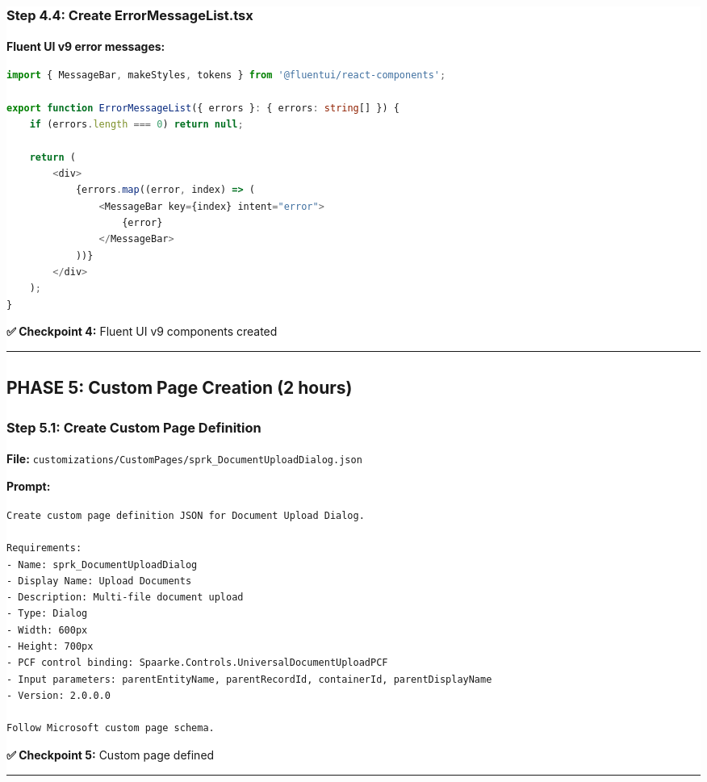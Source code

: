 ### Step 4.4: Create ErrorMessageList.tsx

**Fluent UI v9 error messages:**
```typescript
import { MessageBar, makeStyles, tokens } from '@fluentui/react-components';

export function ErrorMessageList({ errors }: { errors: string[] }) {
    if (errors.length === 0) return null;

    return (
        <div>
            {errors.map((error, index) => (
                <MessageBar key={index} intent="error">
                    {error}
                </MessageBar>
            ))}
        </div>
    );
}
```

**✅ Checkpoint 4:** Fluent UI v9 components created

---

## PHASE 5: Custom Page Creation (2 hours)

### Step 5.1: Create Custom Page Definition

**File:** `customizations/CustomPages/sprk_DocumentUploadDialog.json`

**Prompt:**
```
Create custom page definition JSON for Document Upload Dialog.

Requirements:
- Name: sprk_DocumentUploadDialog
- Display Name: Upload Documents
- Description: Multi-file document upload
- Type: Dialog
- Width: 600px
- Height: 700px
- PCF control binding: Spaarke.Controls.UniversalDocumentUploadPCF
- Input parameters: parentEntityName, parentRecordId, containerId, parentDisplayName
- Version: 2.0.0.0

Follow Microsoft custom page schema.
```

**✅ Checkpoint 5:** Custom page defined

---
